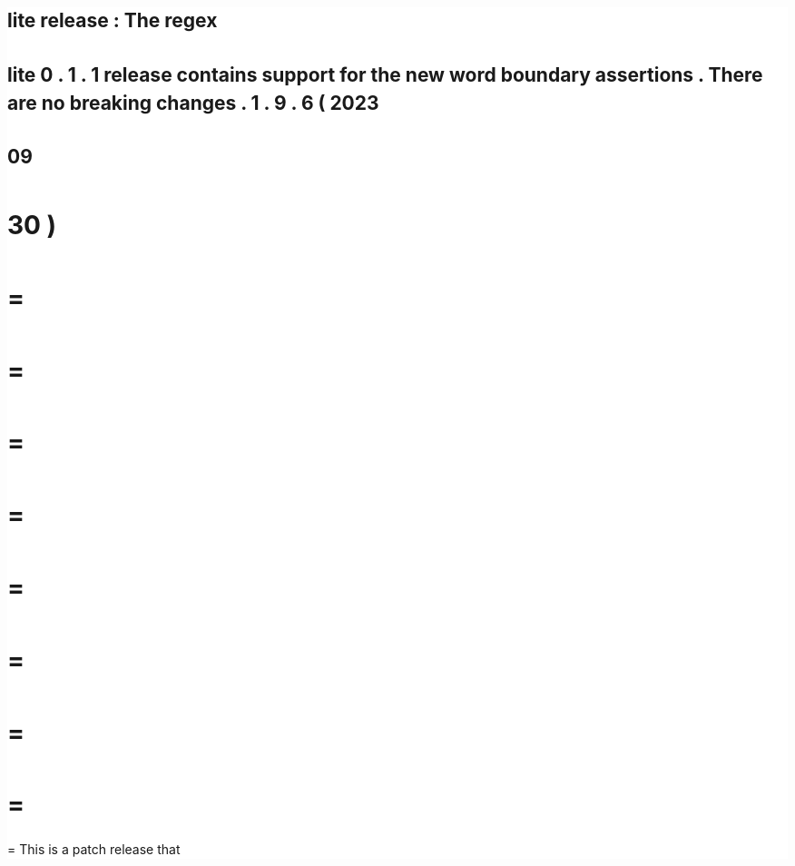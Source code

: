lite
release
:
The
regex
-
lite
0
.
1
.
1
release
contains
support
for
the
new
word
boundary
assertions
.
There
are
no
breaking
changes
.
1
.
9
.
6
(
2023
-
09
-
30
)
=
=
=
=
=
=
=
=
=
=
=
=
=
=
=
=
=
=
This
is
a
patch
release
that